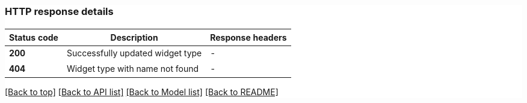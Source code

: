 
### HTTP response details

| Status code | Description | Response headers |
|-------------|-------------|------------------|
**200** | Successfully updated widget type |  -  |
**404** | Widget type with name not found |  -  |

[[Back to top]](#) [[Back to API list]](../README.md#documentation-for-api-endpoints) [[Back to Model list]](../README.md#documentation-for-models) [[Back to README]](../README.md)

